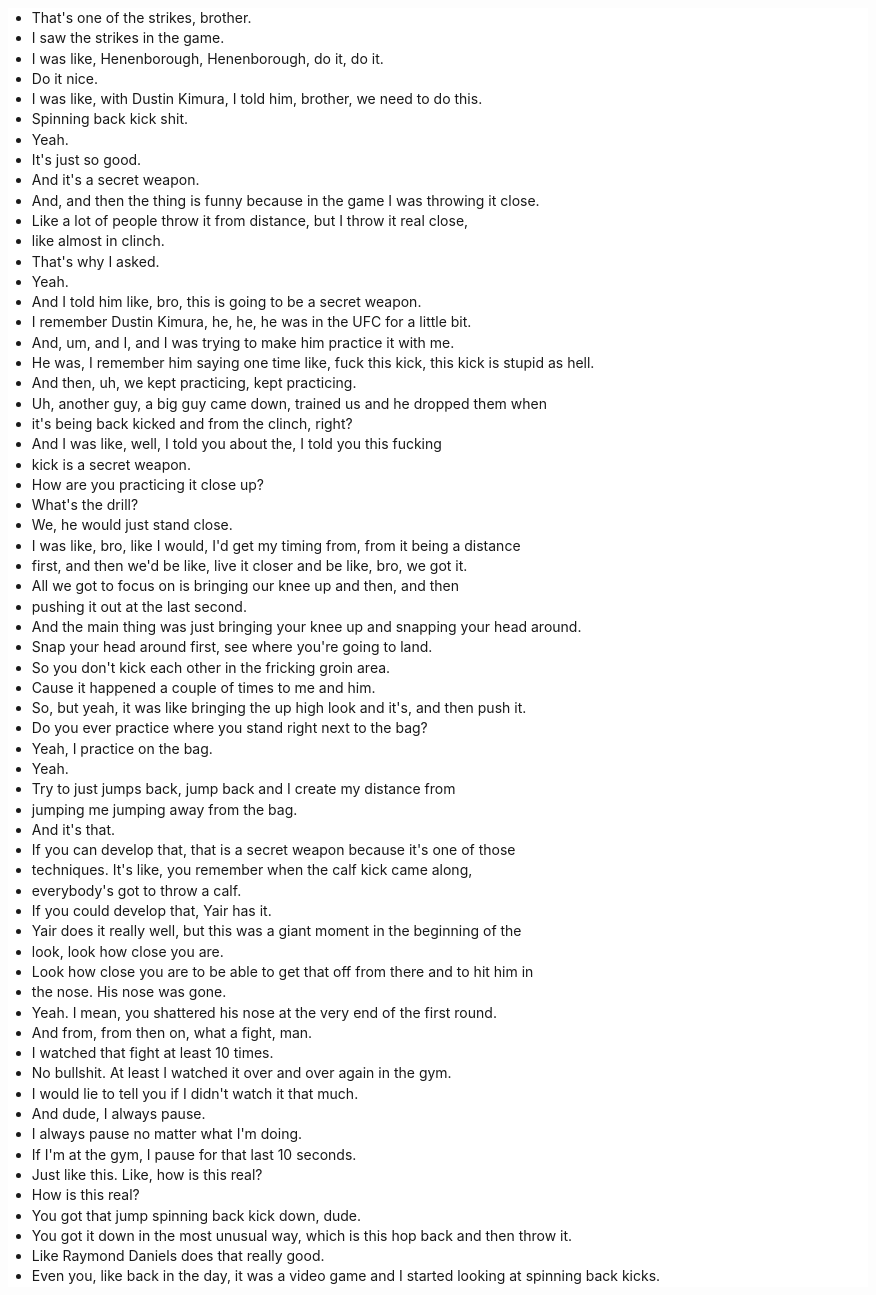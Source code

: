 *  That's one of the strikes, brother.
*  I saw the strikes in the game.
*  I was like, Henenborough, Henenborough, do it, do it.
*  Do it nice.
*  I was like, with Dustin Kimura, I told him, brother, we need to do this.
*  Spinning back kick shit.
*  Yeah.
*  It's just so good.
*  And it's a secret weapon.
*  And, and then the thing is funny because in the game I was throwing it close.
*  Like a lot of people throw it from distance, but I throw it real close,
*  like almost in clinch.
*  That's why I asked.
*  Yeah.
*  And I told him like, bro, this is going to be a secret weapon.
*  I remember Dustin Kimura, he, he, he was in the UFC for a little bit.
*  And, um, and I, and I was trying to make him practice it with me.
*  He was, I remember him saying one time like, fuck this kick, this kick is stupid as hell.
*  And then, uh, we kept practicing, kept practicing.
*  Uh, another guy, a big guy came down, trained us and he dropped them when
*  it's being back kicked and from the clinch, right?
*  And I was like, well, I told you about the, I told you this fucking
*  kick is a secret weapon.
*  How are you practicing it close up?
*  What's the drill?
*  We, he would just stand close.
*  I was like, bro, like I would, I'd get my timing from, from it being a distance
*  first, and then we'd be like, live it closer and be like, bro, we got it.
*  All we got to focus on is bringing our knee up and then, and then
*  pushing it out at the last second.
*  And the main thing was just bringing your knee up and snapping your head around.
*  Snap your head around first, see where you're going to land.
*  So you don't kick each other in the fricking groin area.
*  Cause it happened a couple of times to me and him.
*  So, but yeah, it was like bringing the up high look and it's, and then push it.
*  Do you ever practice where you stand right next to the bag?
*  Yeah, I practice on the bag.
*  Yeah.
*  Try to just jumps back, jump back and I create my distance from
*  jumping me jumping away from the bag.
*  And it's that.
*  If you can develop that, that is a secret weapon because it's one of those
*  techniques. It's like, you remember when the calf kick came along,
*  everybody's got to throw a calf.
*  If you could develop that, Yair has it.
*  Yair does it really well, but this was a giant moment in the beginning of the
*  look, look how close you are.
*  Look how close you are to be able to get that off from there and to hit him in
*  the nose. His nose was gone.
*  Yeah. I mean, you shattered his nose at the very end of the first round.
*  And from, from then on, what a fight, man.
*  I watched that fight at least 10 times.
*  No bullshit. At least I watched it over and over again in the gym.
*  I would lie to tell you if I didn't watch it that much.
*  And dude, I always pause.
*  I always pause no matter what I'm doing.
*  If I'm at the gym, I pause for that last 10 seconds.
*  Just like this. Like, how is this real?
*  How is this real?
*  You got that jump spinning back kick down, dude.
*  You got it down in the most unusual way, which is this hop back and then throw it.
*  Like Raymond Daniels does that really good.
*  Even you, like back in the day, it was a video game and I started looking at spinning back kicks.